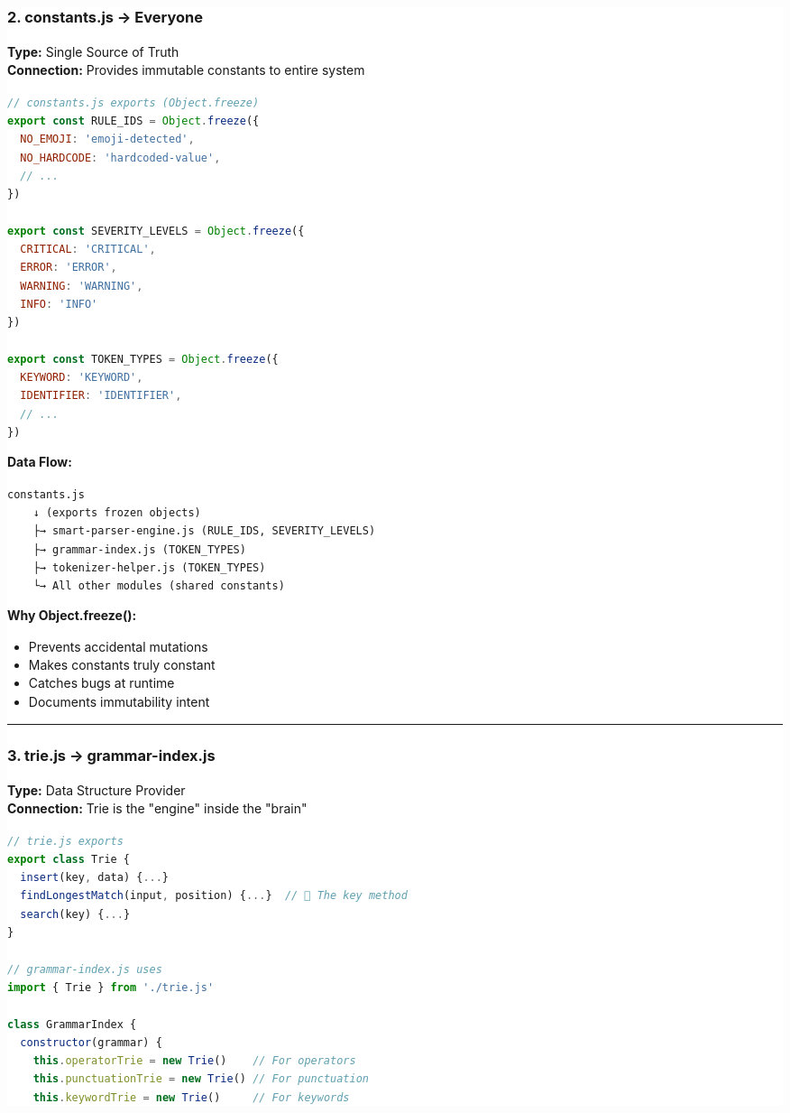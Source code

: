 
### 2. **constants.js → Everyone**

**Type:** Single Source of Truth  
**Connection:** Provides immutable constants to entire system

```javascript
// constants.js exports (Object.freeze)
export const RULE_IDS = Object.freeze({
  NO_EMOJI: 'emoji-detected',
  NO_HARDCODE: 'hardcoded-value',
  // ...
})

export const SEVERITY_LEVELS = Object.freeze({
  CRITICAL: 'CRITICAL',
  ERROR: 'ERROR',
  WARNING: 'WARNING',
  INFO: 'INFO'
})

export const TOKEN_TYPES = Object.freeze({
  KEYWORD: 'KEYWORD',
  IDENTIFIER: 'IDENTIFIER',
  // ...
})
```

**Data Flow:**
```
constants.js
    ↓ (exports frozen objects)
    ├→ smart-parser-engine.js (RULE_IDS, SEVERITY_LEVELS)
    ├→ grammar-index.js (TOKEN_TYPES)
    ├→ tokenizer-helper.js (TOKEN_TYPES)
    └→ All other modules (shared constants)
```

**Why Object.freeze():**
- Prevents accidental mutations
- Makes constants truly constant
- Catches bugs at runtime
- Documents immutability intent

---

### 3. **trie.js → grammar-index.js**

**Type:** Data Structure Provider  
**Connection:** Trie is the "engine" inside the "brain"

```javascript
// trie.js exports
export class Trie {
  insert(key, data) {...}
  findLongestMatch(input, position) {...}  // 💎 The key method
  search(key) {...}
}

// grammar-index.js uses
import { Trie } from './trie.js'

class GrammarIndex {
  constructor(grammar) {
    this.operatorTrie = new Trie()    // For operators
    this.punctuationTrie = new Trie() // For punctuation
    this.keywordTrie = new Trie()     // For keywords
```